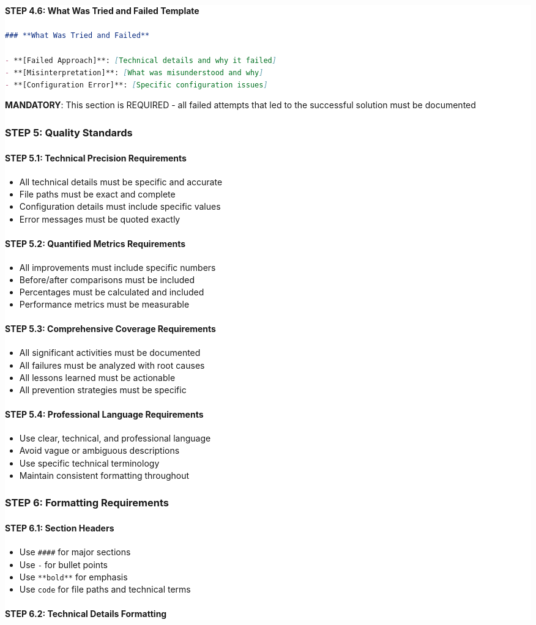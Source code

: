 #### **STEP 4.6: What Was Tried and Failed Template**

```markdown
### **What Was Tried and Failed**

- **[Failed Approach]**: [Technical details and why it failed]
- **[Misinterpretation]**: [What was misunderstood and why]
- **[Configuration Error]**: [Specific configuration issues]
```

**MANDATORY**: This section is REQUIRED - all failed attempts that led to the successful solution must be documented

### **STEP 5: Quality Standards**

#### **STEP 5.1: Technical Precision Requirements**

- All technical details must be specific and accurate
- File paths must be exact and complete
- Configuration details must include specific values
- Error messages must be quoted exactly

#### **STEP 5.2: Quantified Metrics Requirements**

- All improvements must include specific numbers
- Before/after comparisons must be included
- Percentages must be calculated and included
- Performance metrics must be measurable

#### **STEP 5.3: Comprehensive Coverage Requirements**

- All significant activities must be documented
- All failures must be analyzed with root causes
- All lessons learned must be actionable
- All prevention strategies must be specific

#### **STEP 5.4: Professional Language Requirements**

- Use clear, technical, and professional language
- Avoid vague or ambiguous descriptions
- Use specific technical terminology
- Maintain consistent formatting throughout

### **STEP 6: Formatting Requirements**

#### **STEP 6.1: Section Headers**

- Use `####` for major sections
- Use `-` for bullet points
- Use `**bold**` for emphasis
- Use `code` for file paths and technical terms

#### **STEP 6.2: Technical Details Formatting**
